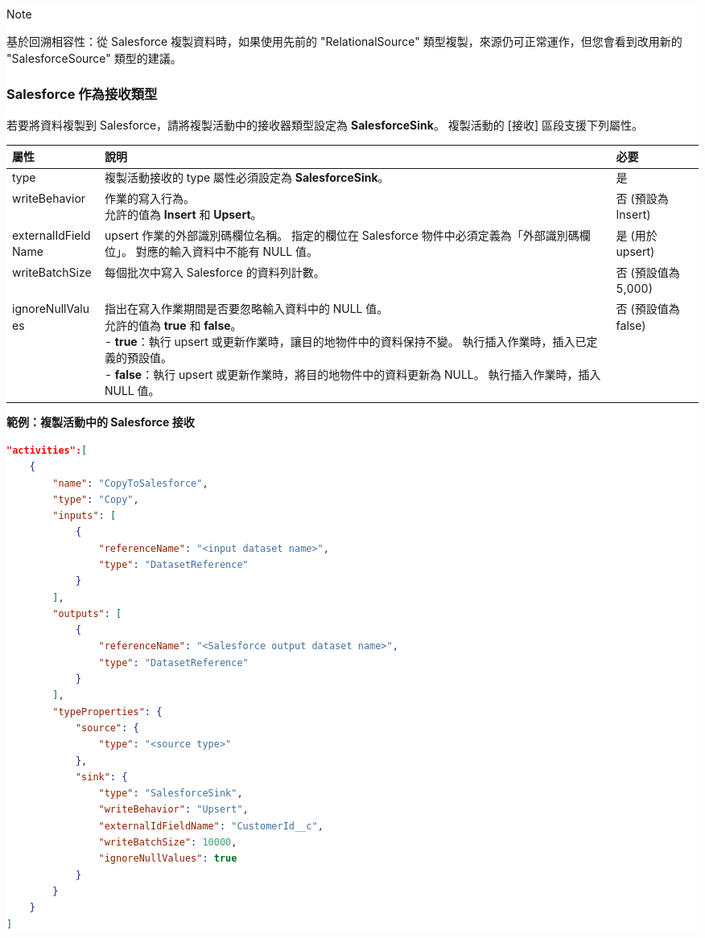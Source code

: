 
>[!NOTE]
>基於回溯相容性：從 Salesforce 複製資料時，如果使用先前的 "RelationalSource" 類型複製，來源仍可正常運作，但您會看到改用新的 "SalesforceSource" 類型的建議。

### <a name="salesforce-as-a-sink-type"></a>Salesforce 作為接收類型

若要將資料複製到 Salesforce，請將複製活動中的接收器類型設定為 **SalesforceSink**。 複製活動的 [接收] 區段支援下列屬性。

| 屬性 | 說明 | 必要 |
|:--- |:--- |:--- |
| type | 複製活動接收的 type 屬性必須設定為 **SalesforceSink**。 | 是 |
| writeBehavior | 作業的寫入行為。<br/>允許的值為 **Insert** 和 **Upsert**。 | 否 (預設為 Insert) |
| externalIdFieldName | upsert 作業的外部識別碼欄位名稱。 指定的欄位在 Salesforce 物件中必須定義為「外部識別碼欄位」。 對應的輸入資料中不能有 NULL 值。 | 是 (用於 upsert) |
| writeBatchSize | 每個批次中寫入 Salesforce 的資料列計數。 | 否 (預設值為 5,000) |
| ignoreNullValues | 指出在寫入作業期間是否要忽略輸入資料中的 NULL 值。<br/>允許的值為 **true** 和 **false**。<br>- **true**：執行 upsert 或更新作業時，讓目的地物件中的資料保持不變。 執行插入作業時，插入已定義的預設值。<br/>- **false**：執行 upsert 或更新作業時，將目的地物件中的資料更新為 NULL。 執行插入作業時，插入 NULL 值。 | 否 (預設值為 false) |

**範例：複製活動中的 Salesforce 接收**

```json
"activities":[
    {
        "name": "CopyToSalesforce",
        "type": "Copy",
        "inputs": [
            {
                "referenceName": "<input dataset name>",
                "type": "DatasetReference"
            }
        ],
        "outputs": [
            {
                "referenceName": "<Salesforce output dataset name>",
                "type": "DatasetReference"
            }
        ],
        "typeProperties": {
            "source": {
                "type": "<source type>"
            },
            "sink": {
                "type": "SalesforceSink",
                "writeBehavior": "Upsert",
                "externalIdFieldName": "CustomerId__c",
                "writeBatchSize": 10000,
                "ignoreNullValues": true
            }
        }
    }
]
```
